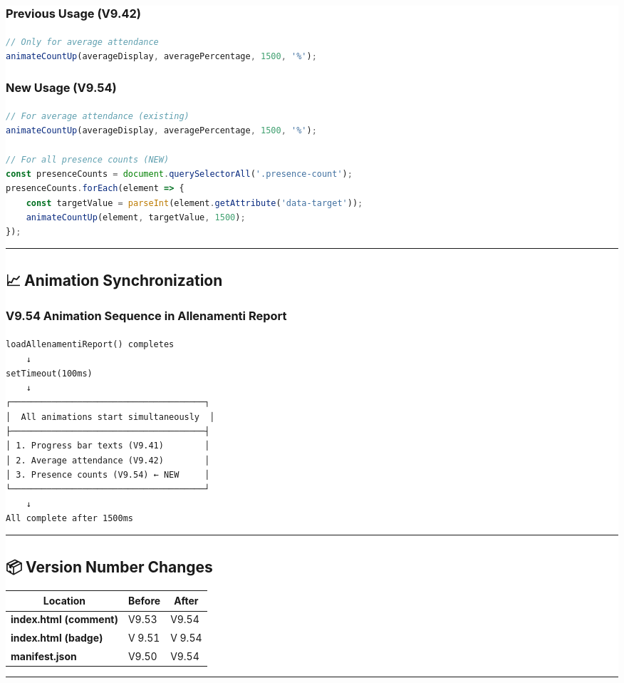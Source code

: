 ### Previous Usage (V9.42)
```javascript
// Only for average attendance
animateCountUp(averageDisplay, averagePercentage, 1500, '%');
```

### New Usage (V9.54)
```javascript
// For average attendance (existing)
animateCountUp(averageDisplay, averagePercentage, 1500, '%');

// For all presence counts (NEW)
const presenceCounts = document.querySelectorAll('.presence-count');
presenceCounts.forEach(element => {
    const targetValue = parseInt(element.getAttribute('data-target'));
    animateCountUp(element, targetValue, 1500);
});
```

---

## 📈 Animation Synchronization

### V9.54 Animation Sequence in Allenamenti Report

```
loadAllenamentiReport() completes
    ↓
setTimeout(100ms)
    ↓
┌──────────────────────────────────────┐
│  All animations start simultaneously  │
├──────────────────────────────────────┤
│ 1. Progress bar texts (V9.41)        │
│ 2. Average attendance (V9.42)        │
│ 3. Presence counts (V9.54) ← NEW     │
└──────────────────────────────────────┘
    ↓
All complete after 1500ms
```

---

## 📦 Version Number Changes

| Location | Before | After |
|----------|--------|-------|
| **index.html (comment)** | V9.53 | V9.54 |
| **index.html (badge)** | V 9.51 | V 9.54 |
| **manifest.json** | V9.50 | V9.54 |

---